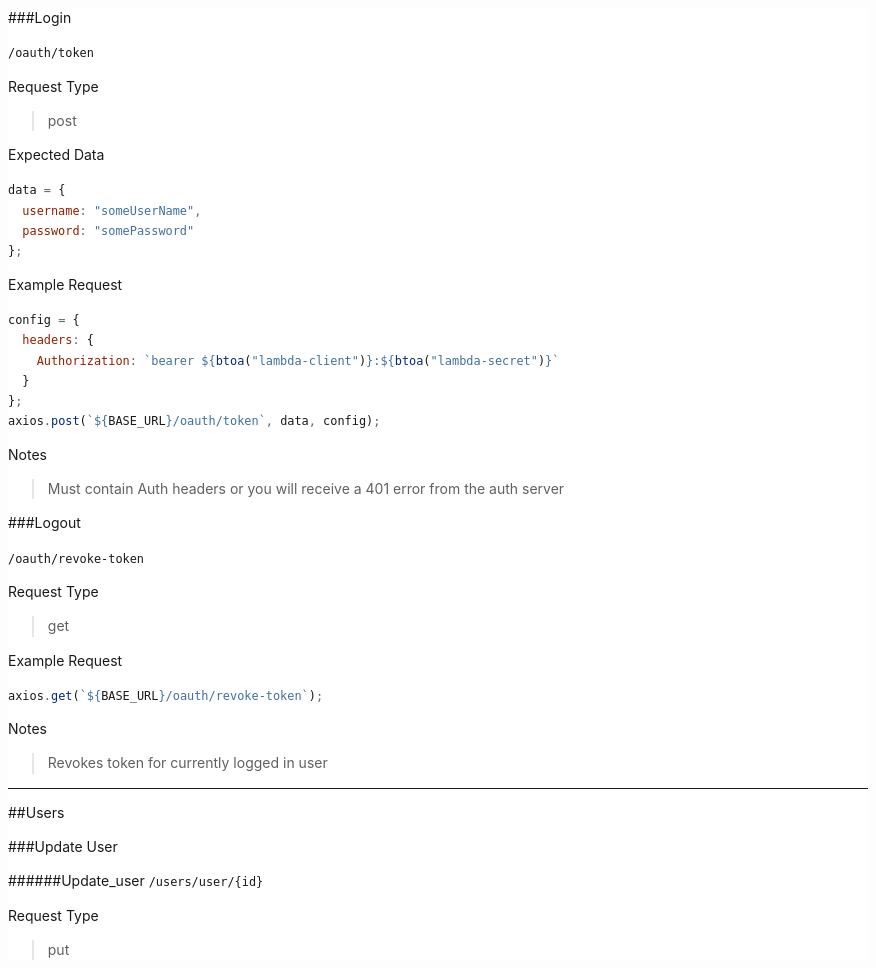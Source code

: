 ###Login

`/oauth/token`

Request Type

> post

Expected Data

```javascript
data = {
  username: "someUserName",
  password: "somePassword"
};
```

Example Request

```javascript
config = {
  headers: {
    Authorization: `bearer ${btoa("lambda-client")}:${btoa("lambda-secret")}`
  }
};
axios.post(`${BASE_URL}/oauth/token`, data, config);
```

Notes

> Must contain Auth headers or you will receive a 401 error from the auth server

###Logout

`/oauth/revoke-token`

Request Type

> get

Example Request

```javascript
axios.get(`${BASE_URL}/oauth/revoke-token`);
```

Notes

> Revokes token for currently logged in user

---

##Users

###Update User

######Update_user
`/users/user/{id}`

Request Type

> put
